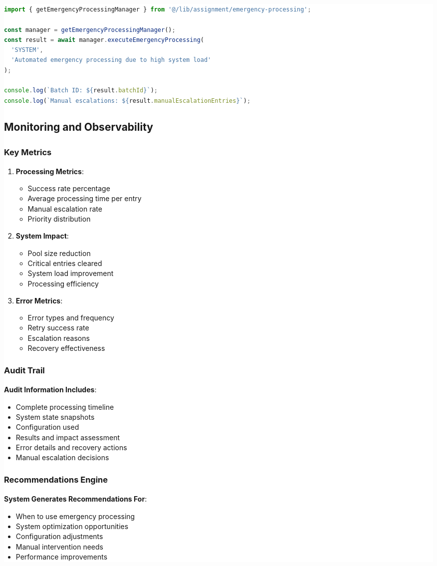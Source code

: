 ```javascript
import { getEmergencyProcessingManager } from '@/lib/assignment/emergency-processing';

const manager = getEmergencyProcessingManager();
const result = await manager.executeEmergencyProcessing(
  'SYSTEM',
  'Automated emergency processing due to high system load'
);

console.log(`Batch ID: ${result.batchId}`);
console.log(`Manual escalations: ${result.manualEscalationEntries}`);
```

## Monitoring and Observability

### Key Metrics

1. **Processing Metrics**:
   - Success rate percentage
   - Average processing time per entry
   - Manual escalation rate
   - Priority distribution

2. **System Impact**:
   - Pool size reduction
   - Critical entries cleared
   - System load improvement
   - Processing efficiency

3. **Error Metrics**:
   - Error types and frequency
   - Retry success rate
   - Escalation reasons
   - Recovery effectiveness

### Audit Trail

**Audit Information Includes**:
- Complete processing timeline
- System state snapshots
- Configuration used
- Results and impact assessment
- Error details and recovery actions
- Manual escalation decisions

### Recommendations Engine

**System Generates Recommendations For**:
- When to use emergency processing
- System optimization opportunities
- Configuration adjustments
- Manual intervention needs
- Performance improvements

